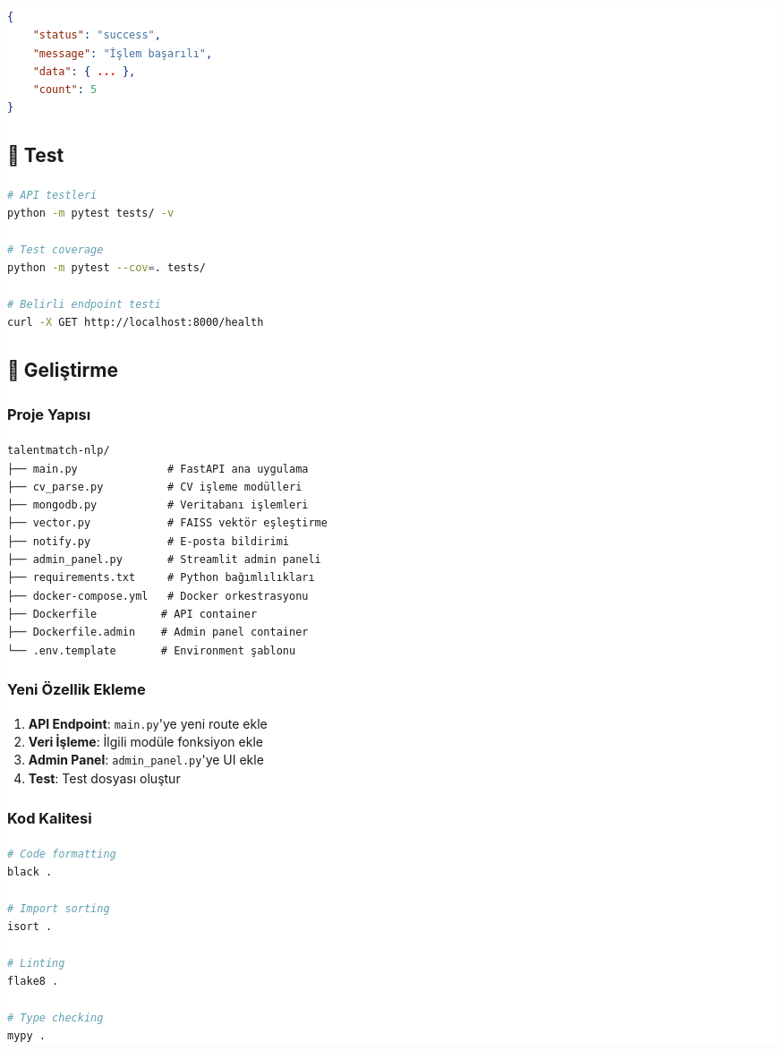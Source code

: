 ```json
{
    "status": "success",
    "message": "İşlem başarılı",
    "data": { ... },
    "count": 5
}
```

## 🧪 Test

```bash
# API testleri
python -m pytest tests/ -v

# Test coverage
python -m pytest --cov=. tests/

# Belirli endpoint testi
curl -X GET http://localhost:8000/health
```

## 🔧 Geliştirme

### Proje Yapısı

```
talentmatch-nlp/
├── main.py              # FastAPI ana uygulama
├── cv_parse.py          # CV işleme modülleri
├── mongodb.py           # Veritabanı işlemleri
├── vector.py            # FAISS vektör eşleştirme
├── notify.py            # E-posta bildirimi
├── admin_panel.py       # Streamlit admin paneli
├── requirements.txt     # Python bağımlılıkları
├── docker-compose.yml   # Docker orkestrasyonu
├── Dockerfile          # API container
├── Dockerfile.admin    # Admin panel container
└── .env.template       # Environment şablonu
```

### Yeni Özellik Ekleme

1. **API Endpoint**: `main.py`'ye yeni route ekle
2. **Veri İşleme**: İlgili modüle fonksiyon ekle
3. **Admin Panel**: `admin_panel.py`'ye UI ekle
4. **Test**: Test dosyası oluştur

### Kod Kalitesi

```bash
# Code formatting
black .

# Import sorting
isort .

# Linting
flake8 .

# Type checking
mypy .
```
